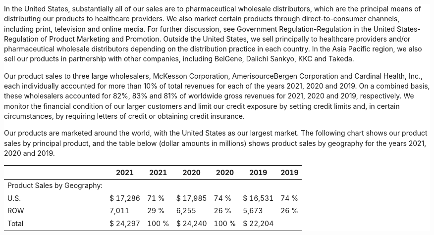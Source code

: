 <p>In the United States, substantially all of our sales are to pharmaceutical wholesale distributors, which are the principal means of distributing our products to healthcare providers. We also market certain products through direct-to-consumer channels, including print, television and online media. For further discussion, see Government Regulation-Regulation in the United States-Regulation of Product Marketing and Promotion. Outside the United States, we sell principally to healthcare providers and/or pharmaceutical wholesale distributors depending on the distribution practice in each country. In the Asia Pacific region, we also sell our products in partnership with other companies, including BeiGene, Daiichi Sankyo, KKC and Takeda.</p>
<p>Our product sales to three large wholesalers, McKesson Corporation, AmerisourceBergen Corporation and Cardinal Health, Inc., each individually accounted for more than 10% of total revenues for each of the years 2021, 2020 and 2019. On a combined basis, these wholesalers accounted for 82%, 83% and 81% of worldwide gross revenues for 2021, 2020 and 2019, respectively. We monitor the financial condition of our larger customers and limit our credit exposure by setting credit limits and, in certain circumstances, by requiring letters of credit or obtaining credit insurance.</p>
<p>Our products are marketed around the world, with the United States as our largest market. The following chart shows our product sales by principal product, and the table below (dollar amounts in millions) shows product sales by geography for the years 2021, 2020 and 2019.</p>
<table>
<thead>
<tr>
<th></th>
<th>2021</th>
<th>2021</th>
<th>2020</th>
<th>2020</th>
<th>2019</th>
<th>2019</th>
</tr>
</thead>
<tbody>
<tr>
<td>Product Sales by Geography:</td>
<td></td>
<td></td>
<td></td>
<td></td>
<td></td>
<td></td>
</tr>
<tr>
<td>U.S.</td>
<td>$ 17,286</td>
<td>71 %</td>
<td>$ 17,985</td>
<td>74 %</td>
<td>$ 16,531</td>
<td>74 %</td>
</tr>
<tr>
<td>ROW</td>
<td>7,011</td>
<td>29 %</td>
<td>6,255</td>
<td>26 %</td>
<td>5,673</td>
<td>26 %</td>
</tr>
<tr>
<td>Total</td>
<td>$ 24,297</td>
<td>100 %</td>
<td>$ 24,240</td>
<td>100 %</td>
<td>$ 22,204</td>
